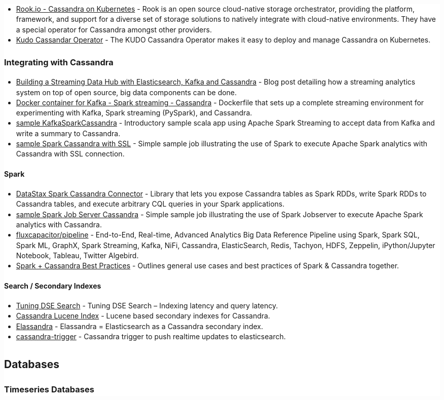 -   [Rook.io - Cassandra on Kubernetes](https://rook.io/docs/rook/v1.4/cassandra.html) - Rook is an open source cloud-native storage orchestrator, providing the platform, framework, and support for a diverse set of storage solutions to natively integrate with cloud-native environments. They have a special operator for Cassandra amongst other providers.
-   [Kudo Cassandar Operator](https://github.com/mesosphere/kudo-cassandra-operator) - The KUDO Cassandra Operator makes it easy to deploy and manage Cassandra on Kubernetes.

### Integrating with Cassandra

-   [Building a Streaming Data Hub with Elasticsearch, Kafka and Cassandra](http://thenewstack.io/building-streaming-data-hub-elasticsearch-kafka-cassandra/) - Blog post detailing how a streaming analytics system on top of open source, big data components can be done.
-   [Docker container for Kafka - Spark streaming - Cassandra](https://github.com/Yannael/kafka-sparkstreaming-cassandra) - Dockerfile that sets up a complete streaming environment for experimenting with Kafka, Spark streaming (PySpark), and Cassandra.
-   [sample KafkaSparkCassandra](https://github.com/instaclustr/sample-KafkaSparkCassandra) - Introductory sample scala app using Apache Spark Streaming to accept data from Kafka and write a summary to Cassandra.
-   [sample Spark Cassandra with SSL](https://github.com/instaclustr/sample-SparkCassandrawithSSL) - Simple sample job illustrating the use of Spark to execute Apache Spark analytics with Cassandra with SSL connection.

#### Spark

-   [DataStax Spark Cassandra Connector](https://github.com/datastax/spark-cassandra-connector) - Library that lets you expose Cassandra tables as Spark RDDs, write Spark RDDs to Cassandra tables, and execute arbitrary CQL queries in your Spark applications.
-   [sample Spark Job Server Cassandra](https://github.com/instaclustr/sample-SparkJobserverCassandra) - Simple sample job illustrating the use of Spark Jobserver to execute Apache Spark analytics with Cassandra.
-   [fluxcapacitor/pipeline](https://github.com/fluxcapacitor/pipeline) - End-to-End, Real-time, Advanced Analytics Big Data Reference Pipeline using Spark, Spark SQL, Spark ML, GraphX, Spark Streaming, Kafka, NiFi, Cassandra, ElasticSearch, Redis, Tachyon, HDFS, Zeppelin, iPython/Jupyter Notebook, Tableau, Twitter Algebird.
-   [Spark + Cassandra Best Practices](https://blog.pythian.com/spark-cassandra-best-practices/) - Outlines general use cases and best practices of Spark & Cassandra together.

#### Search / Secondary Indexes

-   [Tuning DSE Search](http://www.datastax.com/dev/blog/tuning-dse-search) - Tuning DSE Search – Indexing latency and query latency.
-   [Cassandra Lucene Index](https://github.com/Stratio/cassandra-lucene-index) - Lucene based secondary indexes for Cassandra.
-   [Elassandra](http://www.elassandra.io/) - Elassandra = Elasticsearch as a Cassandra secondary index.
-   [cassandra-trigger](https://github.com/gradeup/cassandra-trigger) - Cassandra trigger to push realtime updates to elasticsearch.

Databases
---------

### Timeseries Databases
